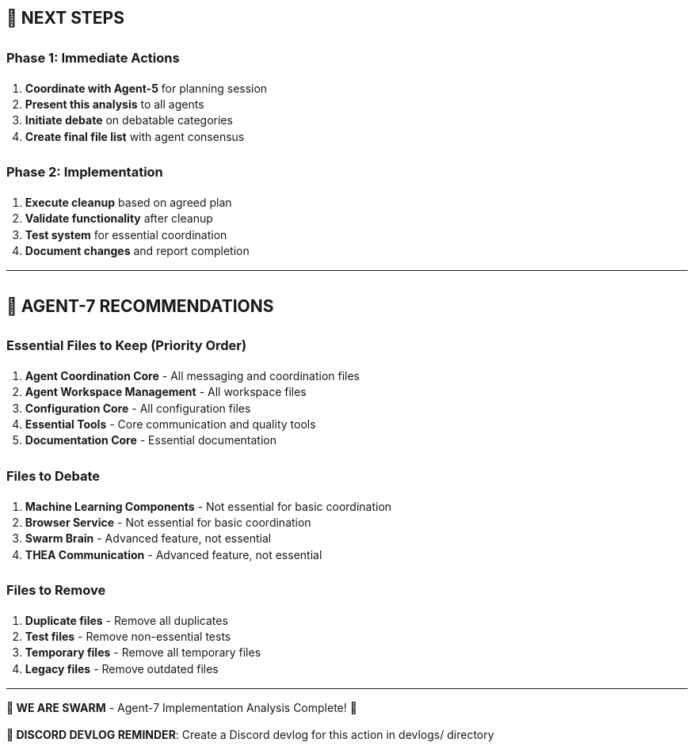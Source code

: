 
## 🎯 **NEXT STEPS**

### **Phase 1: Immediate Actions**
1. **Coordinate with Agent-5** for planning session
2. **Present this analysis** to all agents
3. **Initiate debate** on debatable categories
4. **Create final file list** with agent consensus

### **Phase 2: Implementation**
1. **Execute cleanup** based on agreed plan
2. **Validate functionality** after cleanup
3. **Test system** for essential coordination
4. **Document changes** and report completion

---

## 📝 **AGENT-7 RECOMMENDATIONS**

### **Essential Files to Keep (Priority Order)**
1. **Agent Coordination Core** - All messaging and coordination files
2. **Agent Workspace Management** - All workspace files
3. **Configuration Core** - All configuration files
4. **Essential Tools** - Core communication and quality tools
5. **Documentation Core** - Essential documentation

### **Files to Debate**
1. **Machine Learning Components** - Not essential for basic coordination
2. **Browser Service** - Not essential for basic coordination
3. **Swarm Brain** - Advanced feature, not essential
4. **THEA Communication** - Advanced feature, not essential

### **Files to Remove**
1. **Duplicate files** - Remove all duplicates
2. **Test files** - Remove non-essential tests
3. **Temporary files** - Remove all temporary files
4. **Legacy files** - Remove outdated files

---

**🐝 WE ARE SWARM** - Agent-7 Implementation Analysis Complete! 🚀

**📝 DISCORD DEVLOG REMINDER**: Create a Discord devlog for this action in devlogs/ directory
